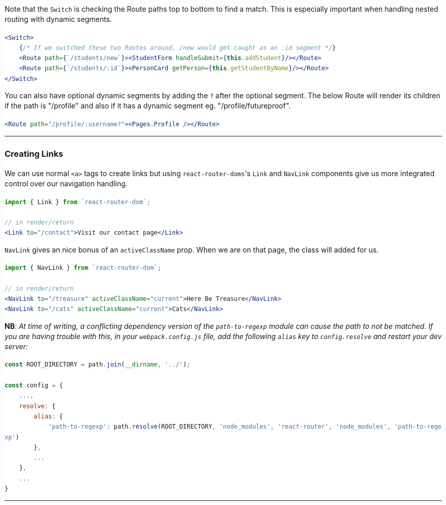 Note that the `Switch` is checking the Route paths top to bottom to find a match. This is especially important when handling nested routing with dynamic segments.
```jsx
<Switch>
    {/* If we switched these two Routes around, /new would get caught as an :id segment */}
    <Route path={`/students/new`}><StudentForm handleSubmit={this.addStudent}/></Route>
    <Route path={`/students/:id`}><PersonCard getPerson={this.getStudentByName}/></Route>
</Switch>
```

You can also have optional dynamic segments by adding the `?` after the optional segment. The below Route will render its children if the path is "/profile" and also if it has a dynamic segment eg. "/profile/futureproof".
```jsx
<Route path="/profile/:username?"><Pages.Profile /></Route>
```
***
### Creating Links
We can use normal `<a>` tags to create links but using `react-router-doms`'s `Link` and `NavLink` components give us more integrated control over our navigation handling.
```jsx
import { Link } from `react-router-dom`;

// in render/return
<Link to="/contact">Visit our contact page</Link>
```
`NavLink` gives an nice bonus of an `activeClassName` prop. When we are on that page, the class will added for us.
```jsx
import { NavLink } from `react-router-dom`;

// in render/return
<NavLink to="/treasure" activeClassName="current">Here Be Treasure</NavLink>
<NavLink to="/cats" activeClassName="current">Cats</NavLink>
```

**NB**: *At time of writing, a conflicting dependency version of the `path-to-regexp` module can cause the path to not be matched. If you are having trouble with this, in your `webpack.config.js` file, add the following `alias` key to `config.resolve` and restart your dev server:*
```js
const ROOT_DIRECTORY = path.join(__dirname, '../');

const config = {
    ...,
    resolve: {
        alias: {
            'path-to-regexp': path.resolve(ROOT_DIRECTORY, 'node_modules', 'react-router', 'node_modules', 'path-to-regexp')
        },
        ...
    },
    ...
}
```

---